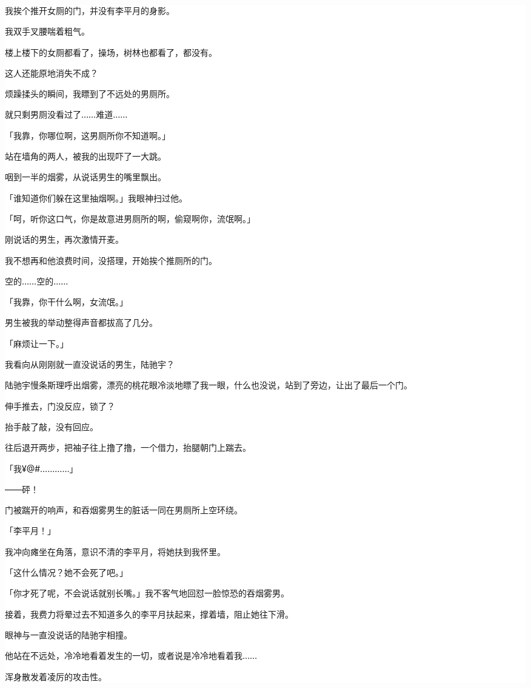 我挨个推开女厕的门，并没有李平月的身影。

我双手叉腰喘着粗气。

楼上楼下的女厕都看了，操场，树林也都看了，都没有。

这人还能原地消失不成？

烦躁揉头的瞬间，我瞟到了不远处的男厕所。

就只剩男厕没看过了……难道……

「我靠，你哪位啊，这男厕所你不知道啊。」

站在墙角的两人，被我的出现吓了一大跳。

咽到一半的烟雾，从说话男生的嘴里飘出。

「谁知道你们躲在这里抽烟啊。」我眼神扫过他。

「呵，听你这口气，你是故意进男厕所的啊，偷窥啊你，流氓啊。」

刚说话的男生，再次激情开麦。

我不想再和他浪费时间，没搭理，开始挨个推厕所的门。

空的……空的……

「我靠，你干什么啊，女流氓。」

男生被我的举动整得声音都拔高了几分。

「麻烦让一下。」

我看向从刚刚就一直没说话的男生，陆驰宇？

陆驰宇慢条斯理呼出烟雾，漂亮的桃花眼冷淡地瞟了我一眼，什么也没说，站到了旁边，让出了最后一个门。

伸手推去，门没反应，锁了？

抬手敲了敲，没有回应。

往后退开两步，把袖子往上撸了撸，一个借力，抬腿朝门上踹去。

「我¥\@#…………」

——砰！

门被踹开的响声，和吞烟雾男生的脏话一同在男厕所上空环绕。

「李平月！」

我冲向瘫坐在角落，意识不清的李平月，将她扶到我怀里。

「这什么情况？她不会死了吧。」

「你才死了呢，不会说话就别长嘴。」我不客气地回怼一脸惊恐的吞烟雾男。

接着，我费力将晕过去不知道多久的李平月扶起来，撑着墙，阻止她往下滑。

眼神与一直没说话的陆驰宇相撞。

他站在不远处，冷冷地看着发生的一切，或者说是冷冷地看着我……

浑身散发着凌厉的攻击性。
